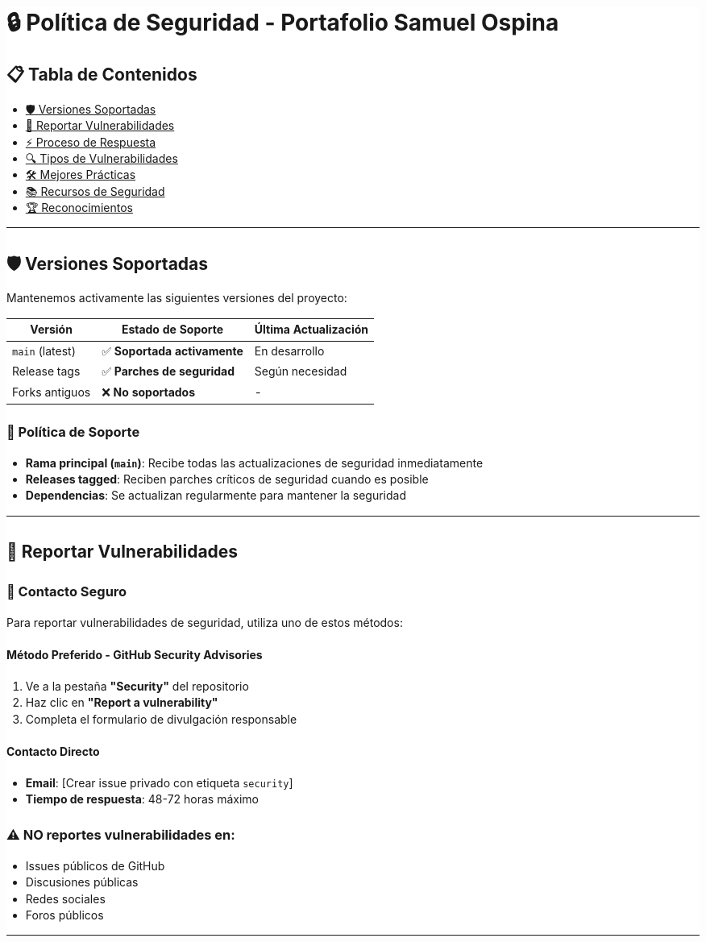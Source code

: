 # 🔒 Política de Seguridad - Portafolio Samuel Ospina

## 📋 Tabla de Contenidos

- [🛡️ Versiones Soportadas](#️-versiones-soportadas)
- [🚨 Reportar Vulnerabilidades](#-reportar-vulnerabilidades)
- [⚡ Proceso de Respuesta](#-proceso-de-respuesta)
- [🔍 Tipos de Vulnerabilidades](#-tipos-de-vulnerabilidades)
- [🛠️ Mejores Prácticas](#️-mejores-prácticas)
- [📚 Recursos de Seguridad](#-recursos-de-seguridad)
- [🏆 Reconocimientos](#-reconocimientos)

---

## 🛡️ Versiones Soportadas

Mantenemos activamente las siguientes versiones del proyecto:

| Versión | Estado de Soporte | Última Actualización |
|---------|-------------------|---------------------|
| `main` (latest) | ✅ **Soportada activamente** | En desarrollo |
| Release tags | ✅ **Parches de seguridad** | Según necesidad |
| Forks antiguos | ❌ **No soportados** | - |

### 📝 Política de Soporte
- **Rama principal (`main`)**: Recibe todas las actualizaciones de seguridad inmediatamente
- **Releases tagged**: Reciben parches críticos de seguridad cuando es posible
- **Dependencias**: Se actualizan regularmente para mantener la seguridad

---

## 🚨 Reportar Vulnerabilidades

### 📧 Contacto Seguro

Para reportar vulnerabilidades de seguridad, utiliza uno de estos métodos:

#### **Método Preferido - GitHub Security Advisories**
1. Ve a la pestaña **"Security"** del repositorio
2. Haz clic en **"Report a vulnerability"**
3. Completa el formulario de divulgación responsable

#### **Contacto Directo**
- **Email**: [Crear issue privado con etiqueta `security`]
- **Tiempo de respuesta**: 48-72 horas máximo

### ⚠️ **NO reportes vulnerabilidades en:**
- Issues públicos de GitHub
- Discusiones públicas
- Redes sociales
- Foros públicos

---